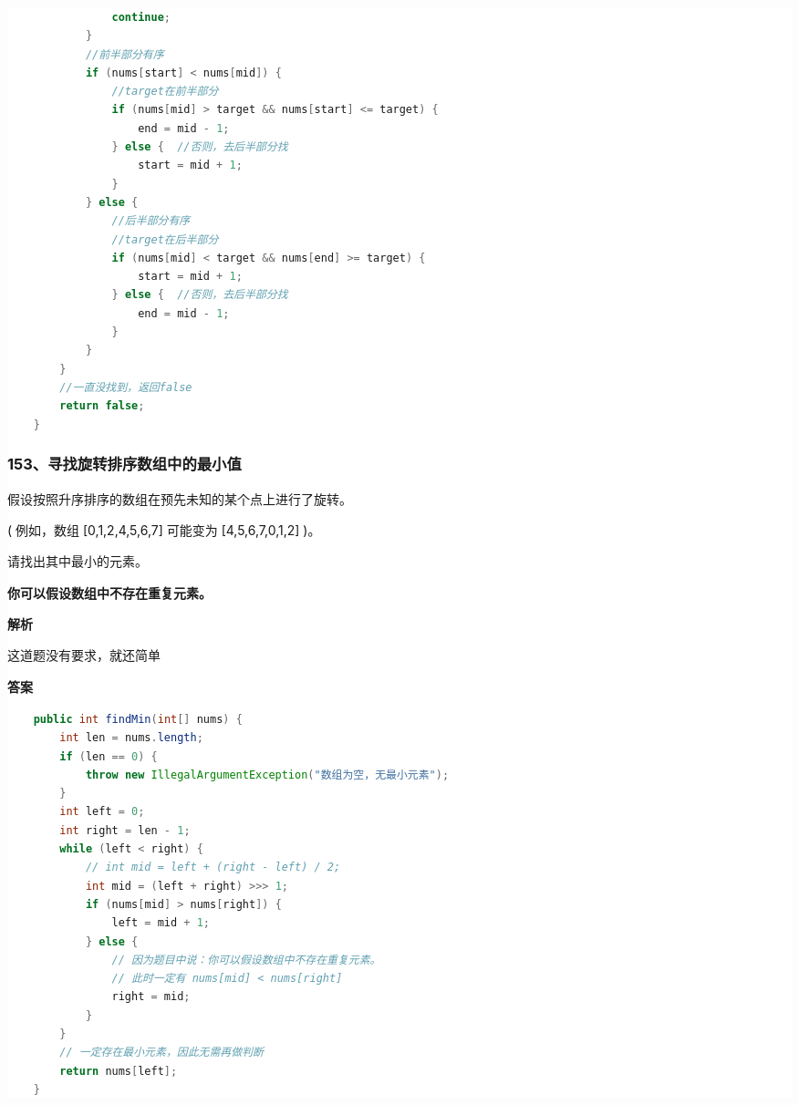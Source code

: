 ```java
                continue;
            }
            //前半部分有序
            if (nums[start] < nums[mid]) {
                //target在前半部分
                if (nums[mid] > target && nums[start] <= target) {
                    end = mid - 1;
                } else {  //否则，去后半部分找
                    start = mid + 1;
                }
            } else {
                //后半部分有序
                //target在后半部分
                if (nums[mid] < target && nums[end] >= target) {
                    start = mid + 1;
                } else {  //否则，去后半部分找
                    end = mid - 1;
                }
            }
        }
        //一直没找到，返回false
        return false;
    }
```





### 153、寻找旋转排序数组中的最小值

假设按照升序排序的数组在预先未知的某个点上进行了旋转。

( 例如，数组 [0,1,2,4,5,6,7] 可能变为 [4,5,6,7,0,1,2] )。

请找出其中最小的元素。

**你可以假设数组中不存在重复元素。**



**解析**

这道题没有要求，就还简单

**答案**

```java
    public int findMin(int[] nums) {
        int len = nums.length;
        if (len == 0) {
            throw new IllegalArgumentException("数组为空，无最小元素");
        }
        int left = 0;
        int right = len - 1;
        while (left < right) {
            // int mid = left + (right - left) / 2;
            int mid = (left + right) >>> 1;
            if (nums[mid] > nums[right]) {
                left = mid + 1;
            } else {
                // 因为题目中说：你可以假设数组中不存在重复元素。
                // 此时一定有 nums[mid] < nums[right]
                right = mid;
            }
        }
        // 一定存在最小元素，因此无需再做判断
        return nums[left];
    }
```
